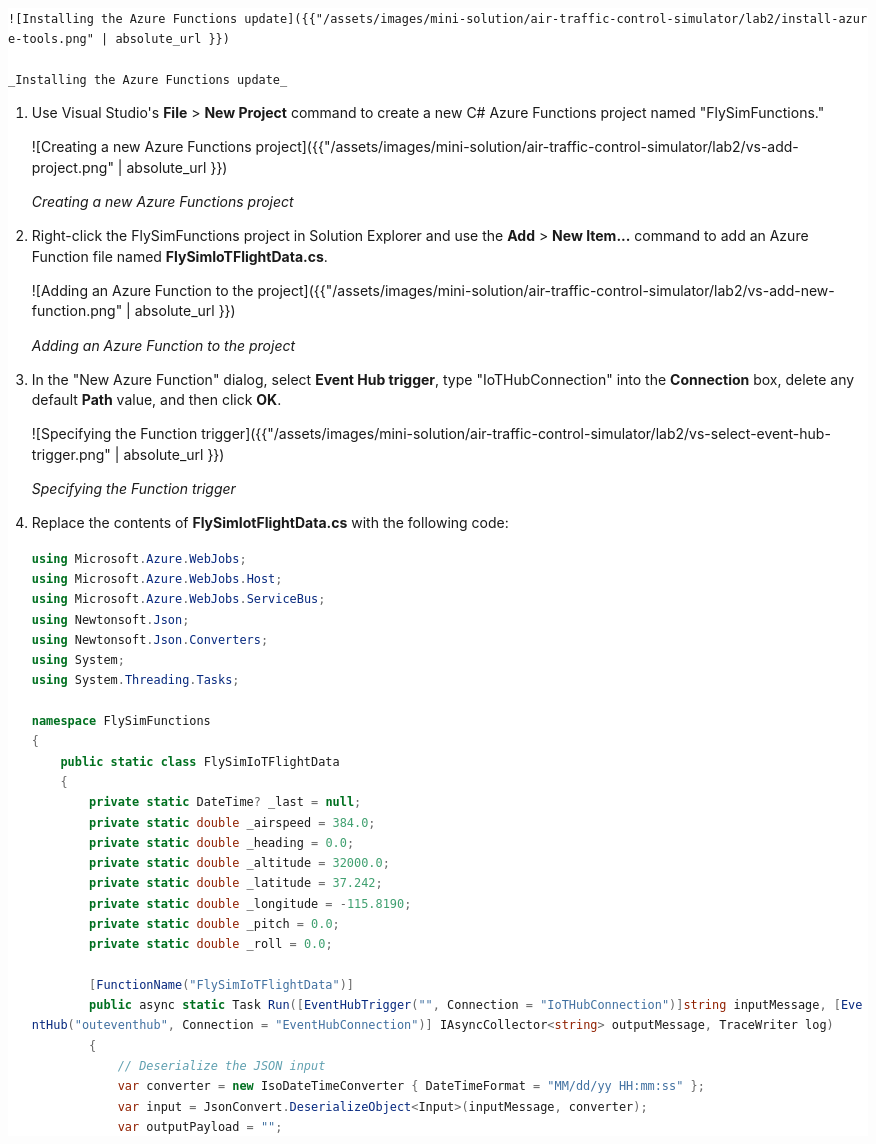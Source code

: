 	![Installing the Azure Functions update]({{"/assets/images/mini-solution/air-traffic-control-simulator/lab2/install-azure-tools.png" | absolute_url }})

    _Installing the Azure Functions update_

1. Use Visual Studio's **File** > **New Project** command to create a new C# Azure Functions project named "FlySimFunctions."

	![Creating a new Azure Functions project]({{"/assets/images/mini-solution/air-traffic-control-simulator/lab2/vs-add-project.png" | absolute_url }})

    _Creating a new Azure Functions project_

1. Right-click the FlySimFunctions project in Solution Explorer and use the **Add** > **New Item...** command to add an Azure Function file named **FlySimIoTFlightData.cs**.

	![Adding an Azure Function to the project]({{"/assets/images/mini-solution/air-traffic-control-simulator/lab2/vs-add-new-function.png" | absolute_url }})

    _Adding an Azure Function to the project_

1. In the "New Azure Function" dialog, select **Event Hub trigger**, type "IoTHubConnection" into the **Connection** box, delete any default **Path** value, and then click **OK**.

	![Specifying the Function trigger]({{"/assets/images/mini-solution/air-traffic-control-simulator/lab2/vs-select-event-hub-trigger.png" | absolute_url }})

    _Specifying the Function trigger_

1. Replace the contents of **FlySimIotFlightData.cs** with the following code:

	```csharp
	using Microsoft.Azure.WebJobs;
	using Microsoft.Azure.WebJobs.Host;
	using Microsoft.Azure.WebJobs.ServiceBus;
	using Newtonsoft.Json;
	using Newtonsoft.Json.Converters;
	using System;
	using System.Threading.Tasks;
	
	namespace FlySimFunctions
	{
	    public static class FlySimIoTFlightData
	    {
	        private static DateTime? _last = null;
	        private static double _airspeed = 384.0;
	        private static double _heading = 0.0;
	        private static double _altitude = 32000.0;
	        private static double _latitude = 37.242;
	        private static double _longitude = -115.8190;
	        private static double _pitch = 0.0;
	        private static double _roll = 0.0;
	
	        [FunctionName("FlySimIoTFlightData")]
	        public async static Task Run([EventHubTrigger("", Connection = "IoTHubConnection")]string inputMessage, [EventHub("outeventhub", Connection = "EventHubConnection")] IAsyncCollector<string> outputMessage, TraceWriter log)
	        {
	            // Deserialize the JSON input
	            var converter = new IsoDateTimeConverter { DateTimeFormat = "MM/dd/yy HH:mm:ss" };
	            var input = JsonConvert.DeserializeObject<Input>(inputMessage, converter);
	            var outputPayload = "";
	